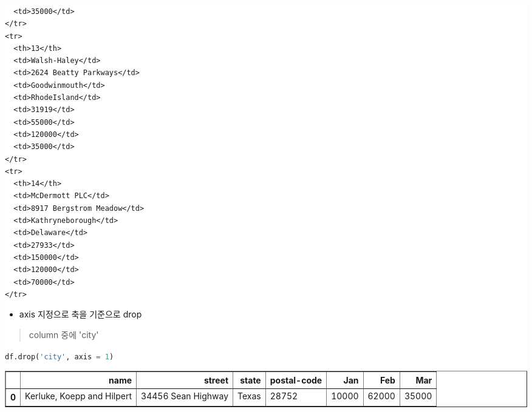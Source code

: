       <td>35000</td>
    </tr>
    <tr>
      <th>13</th>
      <td>Walsh-Haley</td>
      <td>2624 Beatty Parkways</td>
      <td>Goodwinmouth</td>
      <td>RhodeIsland</td>
      <td>31919</td>
      <td>55000</td>
      <td>120000</td>
      <td>35000</td>
    </tr>
    <tr>
      <th>14</th>
      <td>McDermott PLC</td>
      <td>8917 Bergstrom Meadow</td>
      <td>Kathryneborough</td>
      <td>Delaware</td>
      <td>27933</td>
      <td>150000</td>
      <td>120000</td>
      <td>70000</td>
    </tr>
  </tbody>
</table>
</div>



- axis 지정으로 축을 기준으로 drop<br/>
>column 중에 'city'


```python
df.drop('city', axis = 1)
```




<div>

<table border="1" class="dataframe">
  <thead>
    <tr style="text-align: right;">
      <th></th>
      <th>name</th>
      <th>street</th>
      <th>state</th>
      <th>postal-code</th>
      <th>Jan</th>
      <th>Feb</th>
      <th>Mar</th>
    </tr>
  </thead>
  <tbody>
    <tr>
      <th>0</th>
      <td>Kerluke, Koepp and Hilpert</td>
      <td>34456 Sean Highway</td>
      <td>Texas</td>
      <td>28752</td>
      <td>10000</td>
      <td>62000</td>
      <td>35000</td>
    </tr>
    <tr>